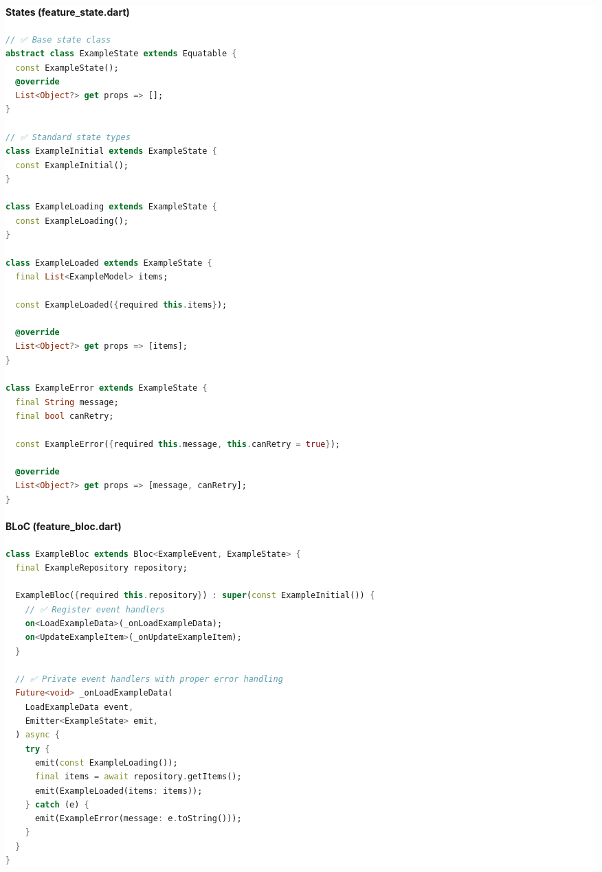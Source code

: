 #### States (feature_state.dart)
```dart
// ✅ Base state class
abstract class ExampleState extends Equatable {
  const ExampleState();
  @override
  List<Object?> get props => [];
}

// ✅ Standard state types
class ExampleInitial extends ExampleState {
  const ExampleInitial();
}

class ExampleLoading extends ExampleState {
  const ExampleLoading();
}

class ExampleLoaded extends ExampleState {
  final List<ExampleModel> items;
  
  const ExampleLoaded({required this.items});
  
  @override
  List<Object?> get props => [items];
}

class ExampleError extends ExampleState {
  final String message;
  final bool canRetry;
  
  const ExampleError({required this.message, this.canRetry = true});
  
  @override
  List<Object?> get props => [message, canRetry];
}
```

#### BLoC (feature_bloc.dart)
```dart
class ExampleBloc extends Bloc<ExampleEvent, ExampleState> {
  final ExampleRepository repository;
  
  ExampleBloc({required this.repository}) : super(const ExampleInitial()) {
    // ✅ Register event handlers
    on<LoadExampleData>(_onLoadExampleData);
    on<UpdateExampleItem>(_onUpdateExampleItem);
  }
  
  // ✅ Private event handlers with proper error handling
  Future<void> _onLoadExampleData(
    LoadExampleData event,
    Emitter<ExampleState> emit,
  ) async {
    try {
      emit(const ExampleLoading());
      final items = await repository.getItems();
      emit(ExampleLoaded(items: items));
    } catch (e) {
      emit(ExampleError(message: e.toString()));
    }
  }
}
```